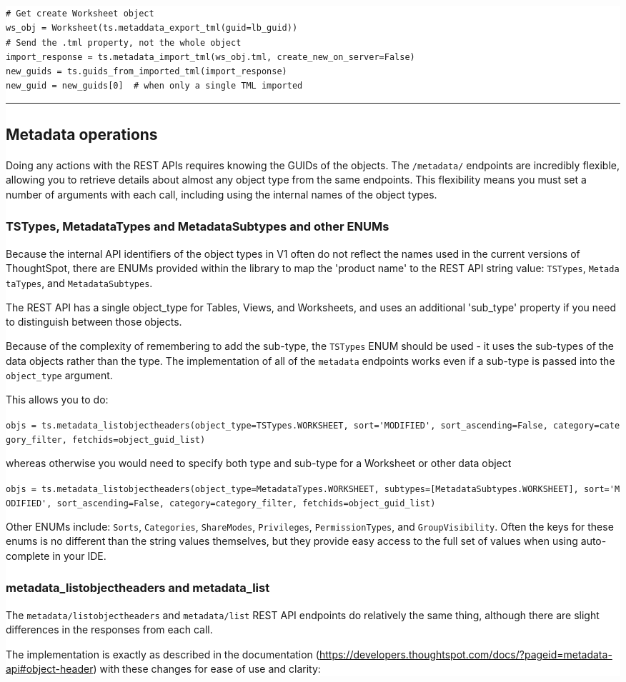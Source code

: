     # Get create Worksheet object
    ws_obj = Worksheet(ts.metaddata_export_tml(guid=lb_guid))
    # Send the .tml property, not the whole object
    import_response = ts.metadata_import_tml(ws_obj.tml, create_new_on_server=False)
    new_guids = ts.guids_from_imported_tml(import_response)
    new_guid = new_guids[0]  # when only a single TML imported

---

## Metadata operations
Doing any actions with the REST APIs requires knowing the GUIDs of the objects. The `/metadata/` endpoints are incredibly flexible, allowing you to retrieve details about almost any object type from the same endpoints. This flexibility means you must set a number of arguments with each call, including using the internal names of the object types.

### TSTypes, MetadataTypes and MetadataSubtypes and other ENUMs
Because the internal API identifiers of the object types in V1 often do not reflect the names used in the current versions of ThoughtSpot, there are ENUMs provided within the library to map the 'product name' to the REST API string value: `TSTypes`, `MetadataTypes`, and `MetadataSubtypes`. 

The REST API has a single object_type for Tables, Views, and Worksheets, and uses an additional 'sub_type' property if you need to distinguish between those objects. 

Because of the complexity of remembering to add the sub-type, the `TSTypes` ENUM should be used - it uses the sub-types of the data objects rather than the type. The implementation of all of the `metadata` endpoints works even if a sub-type is passed into the `object_type` argument. 

This allows you to do:

    objs = ts.metadata_listobjectheaders(object_type=TSTypes.WORKSHEET, sort='MODIFIED', sort_ascending=False, category=category_filter, fetchids=object_guid_list)

whereas otherwise you would need to specify both type and sub-type for a Worksheet or other data object

    objs = ts.metadata_listobjectheaders(object_type=MetadataTypes.WORKSHEET, subtypes=[MetadataSubtypes.WORKSHEET], sort='MODIFIED', sort_ascending=False, category=category_filter, fetchids=object_guid_list)

Other ENUMs include: `Sorts`, `Categories`, `ShareModes`, `Privileges`, `PermissionTypes`, and `GroupVisibility`. Often the keys for these enums is no different than the string values themselves, but they provide easy access to the full set of values when using auto-complete in your IDE.

### metadata_listobjectheaders and metadata_list
The `metadata/listobjectheaders` and `metadata/list` REST API endpoints do relatively the same thing, although there are slight differences in the responses from each call.

The implementation is exactly as described in the documentation (https://developers.thoughtspot.com/docs/?pageid=metadata-api#object-header) with these changes for ease of use and clarity:


[jump-learning]: <#learning-from-the-source-code> "jump: Learning"
[jump-getting-started]: <#getting-started> "jump: Getting Started"
[jump-tutorial]: <#importing-the-library> "jump: Intro Tutorial"
[jump-libraries]: <#additional-libraries> "jump: More Libraries"
